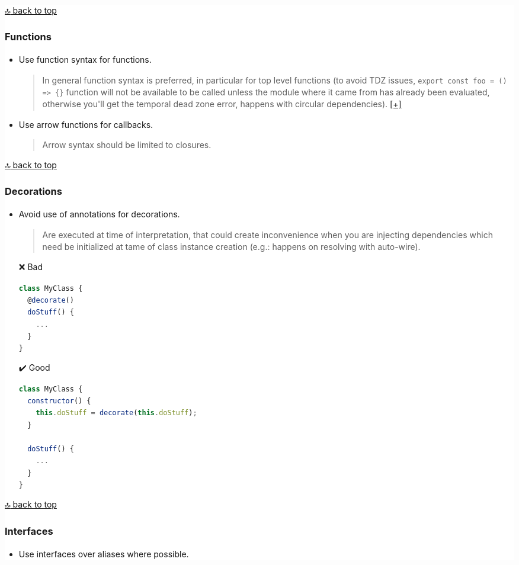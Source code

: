 [:top: back to top](#table-of-contents)

### Functions

  * Use function syntax for functions.

    > In general function syntax is preferred, in particular for top level functions (to avoid TDZ issues, `export const foo = () => {}` function will not be available to be called unless the module where it came from has already been evaluated, otherwise you'll get the temporal dead zone error, happens with circular dependencies). [[+]](https://deno.land/manual@v1.10.3/contributing/style_guide#top-level-functions-should-not-use-arrow-syntax)

  * Use arrow functions for callbacks.

    > Arrow syntax should be limited to closures.

[:top: back to top](#table-of-contents)

### Decorations

  * Avoid use of annotations for decorations.

    > Are executed at time of interpretation, that could create inconvenience when you are injecting dependencies which need be initialized at tame of class instance creation (e.g.: happens on resolving with auto-wire).

    ❌  Bad

    ```javascript
    class MyClass {
      @decorate()
      doStuff() {
        ...
      }
    }
    ```

    ✔️  Good

    ```javascript
    class MyClass {
      constructor() {
        this.doStuff = decorate(this.doStuff);
      }

      doStuff() {
        ...
      }
    }
    ```

[:top: back to top](#table-of-contents)

### Interfaces

  * Use interfaces over aliases where possible.
